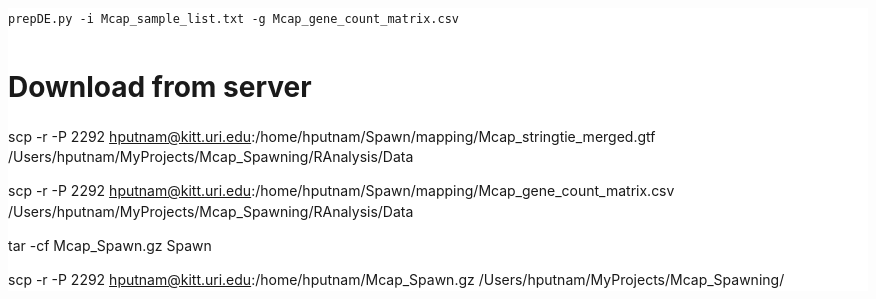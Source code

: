 `
prepDE.py -i Mcap_sample_list.txt -g Mcap_gene_count_matrix.csv 
`

# Download from server

scp -r -P 2292  hputnam@kitt.uri.edu:/home/hputnam/Spawn/mapping/Mcap_stringtie_merged.gtf /Users/hputnam/MyProjects/Mcap_Spawning/RAnalysis/Data


scp -r -P 2292  hputnam@kitt.uri.edu:/home/hputnam/Spawn/mapping/Mcap_gene_count_matrix.csv /Users/hputnam/MyProjects/Mcap_Spawning/RAnalysis/Data


tar -cf Mcap_Spawn.gz Spawn 

scp -r -P 2292  hputnam@kitt.uri.edu:/home/hputnam/Mcap_Spawn.gz /Users/hputnam/MyProjects/Mcap_Spawning/



